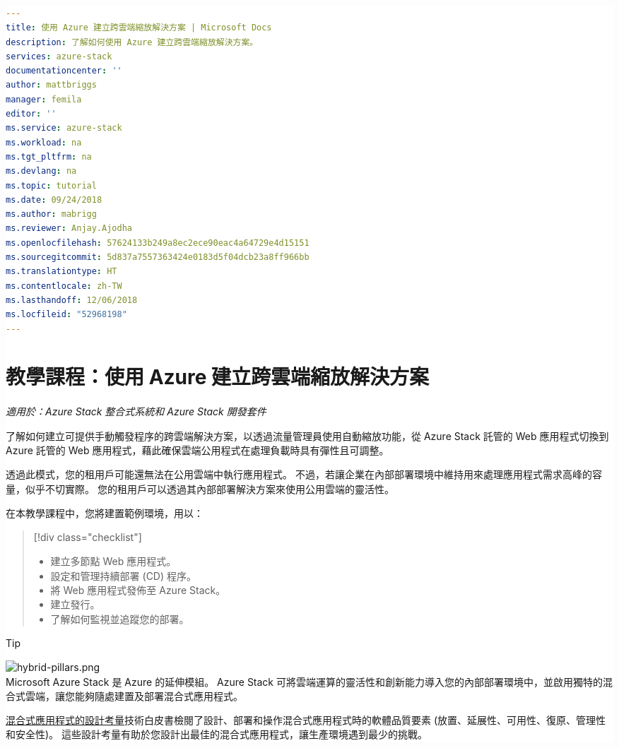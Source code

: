 ```yaml
---
title: 使用 Azure 建立跨雲端縮放解決方案 | Microsoft Docs
description: 了解如何使用 Azure 建立跨雲端縮放解決方案。
services: azure-stack
documentationcenter: ''
author: mattbriggs
manager: femila
editor: ''
ms.service: azure-stack
ms.workload: na
ms.tgt_pltfrm: na
ms.devlang: na
ms.topic: tutorial
ms.date: 09/24/2018
ms.author: mabrigg
ms.reviewer: Anjay.Ajodha
ms.openlocfilehash: 57624133b249a8ec2ece90eac4a64729e4d15151
ms.sourcegitcommit: 5d837a7557363424e0183d5f04dcb23a8ff966bb
ms.translationtype: HT
ms.contentlocale: zh-TW
ms.lasthandoff: 12/06/2018
ms.locfileid: "52968198"
---
```

# <a name="tutorial-create-cross-cloud-scaling-solutions-with-azure"></a>教學課程：使用 Azure 建立跨雲端縮放解決方案

*適用於：Azure Stack 整合式系統和 Azure Stack 開發套件*

了解如何建立可提供手動觸發程序的跨雲端解決方案，以透過流量管理員使用自動縮放功能，從 Azure Stack 託管的 Web 應用程式切換到 Azure 託管的 Web 應用程式，藉此確保雲端公用程式在處理負載時具有彈性且可調整。

透過此模式，您的租用戶可能還無法在公用雲端中執行應用程式。 不過，若讓企業在內部部署環境中維持用來處理應用程式需求高峰的容量，似乎不切實際。 您的租用戶可以透過其內部部署解決方案來使用公用雲端的靈活性。

在本教學課程中，您將建置範例環境，用以：

> [!div class="checklist"]
> - 建立多節點 Web 應用程式。
> - 設定和管理持續部署 (CD) 程序。
> - 將 Web 應用程式發佈至 Azure Stack。
> - 建立發行。
> - 了解如何監視並追蹤您的部署。

> [!Tip]  
> ![hybrid-pillars.png](./media/azure-stack-solution-cloud-burst/hybrid-pillars.png)  
> Microsoft Azure Stack 是 Azure 的延伸模組。 Azure Stack 可將雲端運算的靈活性和創新能力導入您的內部部署環境中，並啟用獨特的混合式雲端，讓您能夠隨處建置及部署混合式應用程式。  
> 
> [混合式應用程式的設計考量](https://aka.ms/hybrid-cloud-applications-pillars)技術白皮書檢閱了設計、部署和操作混合式應用程式時的軟體品質要素 (放置、延展性、可用性、復原、管理性和安全性)。 這些設計考量有助於您設計出最佳的混合式應用程式，讓生產環境遇到最少的挑戰。
